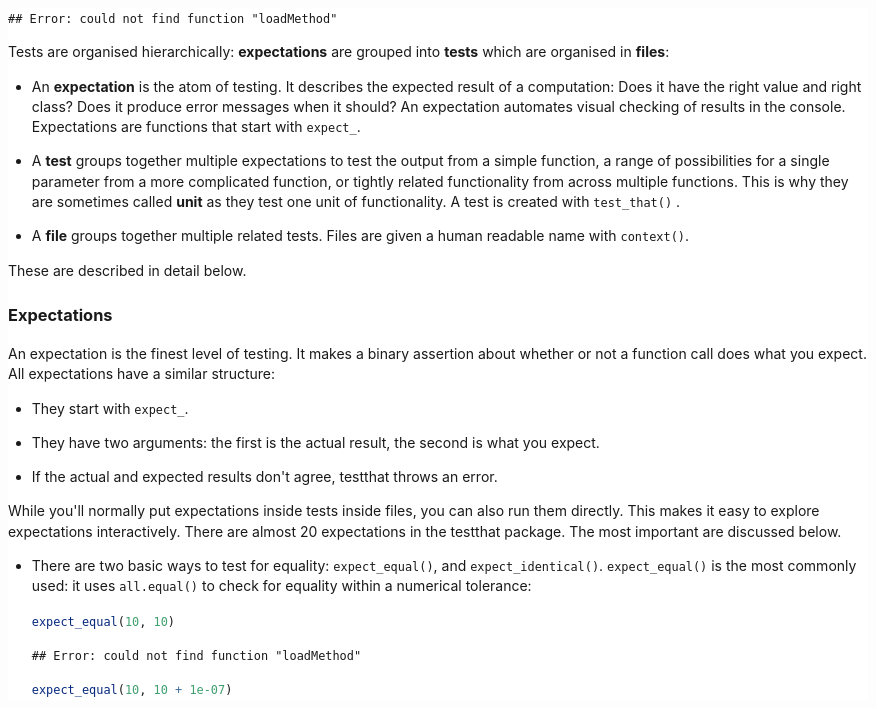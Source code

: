 ```
## Error: could not find function "loadMethod"
```


Tests are organised hierarchically: __expectations__ are grouped into __tests__ which are organised in __files__:

* An __expectation__ is the atom of testing. It describes the expected result 
  of a computation: Does it have the right value and right class? Does it 
  produce error messages when it should? An expectation automates visual
  checking of results in the console. Expectations are functions that start 
  with `expect_`.

* A __test__ groups together multiple expectations to test the output
  from a simple function, a range of possibilities for a single parameter
  from a more complicated function, or tightly related functionality from 
  across multiple functions. This is why they are sometimes called __unit__
  as they test one unit of functionality. A test is created with `test_that()` .

* A __file__ groups together multiple related tests. Files are given a human 
  readable name with `context()`.

These are described in detail below. 

### Expectations

An expectation is the finest level of testing. It makes a binary assertion about whether or not a function call does what you expect. All expectations have a similar structure:

* They start with `expect_`.

* They have two arguments: the first is the actual result, the second is what 
  you expect.
  
* If the actual and expected results don't agree, testthat throws an error.

While you'll normally put expectations inside tests inside files, you can also run them directly. This makes it easy to explore expectations interactively. There are almost 20 expectations in the testthat package. The most important are discussed below.

*   There are two basic ways to test for equality: `expect_equal()`, 
    and `expect_identical()`. `expect_equal()` is the most commonly used: it 
    uses `all.equal()` to check for equality within a numerical tolerance:

    
    ```r
    expect_equal(10, 10)
    ```
    
    ```
    ## Error: could not find function "loadMethod"
    ```
    
    ```r
    expect_equal(10, 10 + 1e-07)
    ```
    